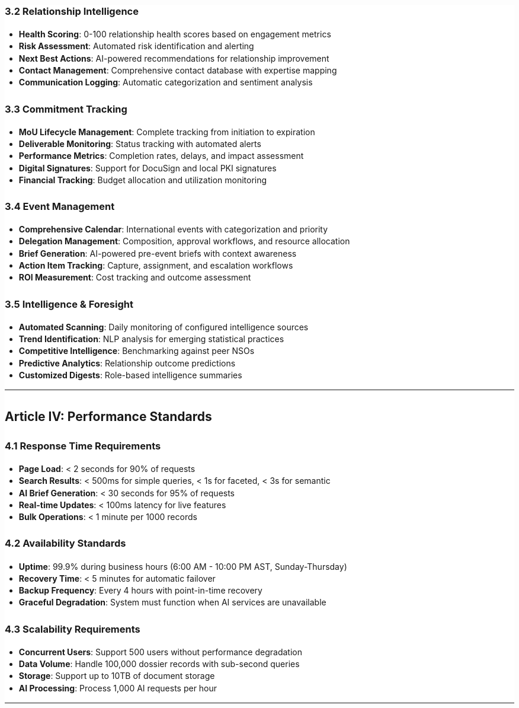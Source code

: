 ### 3.2 Relationship Intelligence
- **Health Scoring**: 0-100 relationship health scores based on engagement metrics
- **Risk Assessment**: Automated risk identification and alerting
- **Next Best Actions**: AI-powered recommendations for relationship improvement
- **Contact Management**: Comprehensive contact database with expertise mapping
- **Communication Logging**: Automatic categorization and sentiment analysis

### 3.3 Commitment Tracking
- **MoU Lifecycle Management**: Complete tracking from initiation to expiration
- **Deliverable Monitoring**: Status tracking with automated alerts
- **Performance Metrics**: Completion rates, delays, and impact assessment
- **Digital Signatures**: Support for DocuSign and local PKI signatures
- **Financial Tracking**: Budget allocation and utilization monitoring

### 3.4 Event Management
- **Comprehensive Calendar**: International events with categorization and priority
- **Delegation Management**: Composition, approval workflows, and resource allocation
- **Brief Generation**: AI-powered pre-event briefs with context awareness
- **Action Item Tracking**: Capture, assignment, and escalation workflows
- **ROI Measurement**: Cost tracking and outcome assessment

### 3.5 Intelligence & Foresight
- **Automated Scanning**: Daily monitoring of configured intelligence sources
- **Trend Identification**: NLP analysis for emerging statistical practices
- **Competitive Intelligence**: Benchmarking against peer NSOs
- **Predictive Analytics**: Relationship outcome predictions
- **Customized Digests**: Role-based intelligence summaries

---

## Article IV: Performance Standards

### 4.1 Response Time Requirements
- **Page Load**: < 2 seconds for 90% of requests
- **Search Results**: < 500ms for simple queries, < 1s for faceted, < 3s for semantic
- **AI Brief Generation**: < 30 seconds for 95% of requests
- **Real-time Updates**: < 100ms latency for live features
- **Bulk Operations**: < 1 minute per 1000 records

### 4.2 Availability Standards
- **Uptime**: 99.9% during business hours (6:00 AM - 10:00 PM AST, Sunday-Thursday)
- **Recovery Time**: < 5 minutes for automatic failover
- **Backup Frequency**: Every 4 hours with point-in-time recovery
- **Graceful Degradation**: System must function when AI services are unavailable

### 4.3 Scalability Requirements
- **Concurrent Users**: Support 500 users without performance degradation
- **Data Volume**: Handle 100,000 dossier records with sub-second queries
- **Storage**: Support up to 10TB of document storage
- **AI Processing**: Process 1,000 AI requests per hour

---